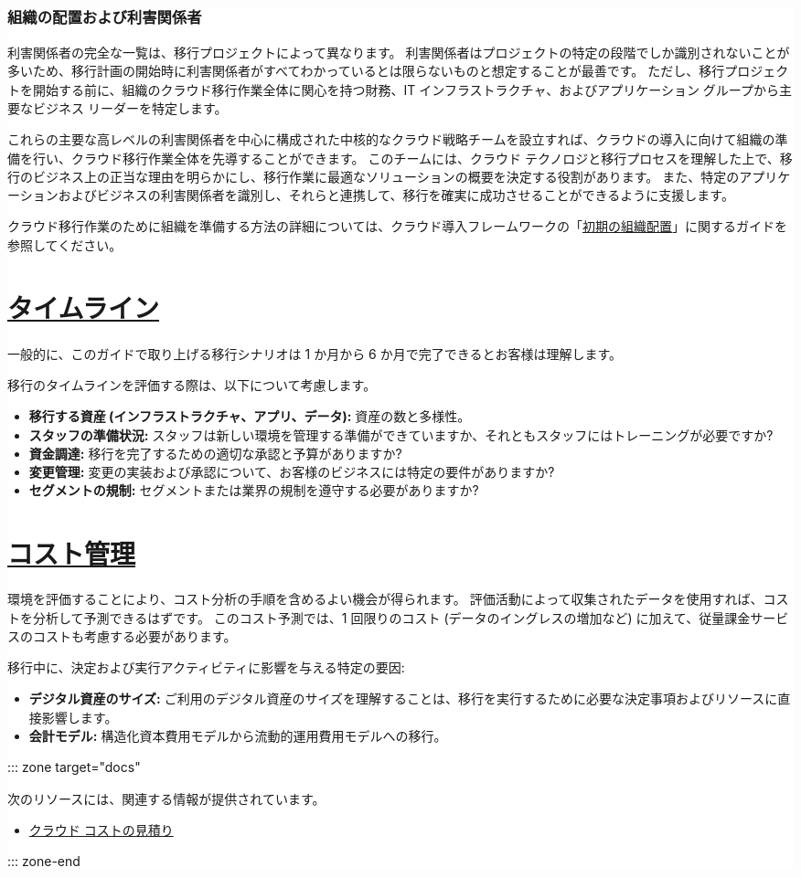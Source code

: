 ### <a name="organizational-alignment-and-stakeholders"></a>組織の配置および利害関係者

利害関係者の完全な一覧は、移行プロジェクトによって異なります。 利害関係者はプロジェクトの特定の段階でしか識別されないことが多いため、移行計画の開始時に利害関係者がすべてわかっているとは限らないものと想定することが最善です。 ただし、移行プロジェクトを開始する前に、組織のクラウド移行作業全体に関心を持つ財務、IT インフラストラクチャ、およびアプリケーション グループから主要なビジネス リーダーを特定します。

これらの主要な高レベルの利害関係者を中心に構成された中核的なクラウド戦略チームを設立すれば、クラウドの導入に向けて組織の準備を行い、クラウド移行作業全体を先導することができます。 このチームには、クラウド テクノロジと移行プロセスを理解した上で、移行のビジネス上の正当な理由を明らかにし、移行作業に最適なソリューションの概要を決定する役割があります。 また、特定のアプリケーションおよびビジネスの利害関係者を識別し、それらと連携して、移行を確実に成功させることができるように支援します。

クラウド移行作業のために組織を準備する方法の詳細については、クラウド導入フレームワークの「[初期の組織配置](../../plan/initial-org-alignment.md)」に関するガイドを参照してください。

# <a name="timelines"></a>[タイムライン](#tab/Timelines)

一般的に、このガイドで取り上げる移行シナリオは 1 か月から 6 か月で完了できるとお客様は理解します。

移行のタイムラインを評価する際は、以下について考慮します。

- **移行する資産 (インフラストラクチャ、アプリ、データ):** 資産の数と多様性。
- **スタッフの準備状況:** スタッフは新しい環境を管理する準備ができていますか、それともスタッフにはトレーニングが必要ですか?
- **資金調達:** 移行を完了するための適切な承認と予算がありますか?
- **変更管理:** 変更の実装および承認について、お客様のビジネスには特定の要件がありますか?
- **セグメントの規制:** セグメントまたは業界の規制を遵守する必要がありますか?

# <a name="cost-management"></a>[コスト管理](#tab/ManageCost)

環境を評価することにより、コスト分析の手順を含めるよい機会が得られます。 評価活動によって収集されたデータを使用すれば、コストを分析して予測できるはずです。 このコスト予測では、1 回限りのコスト (データのイングレスの増加など) に加えて、従量課金サービスのコストも考慮する必要があります。

移行中に、決定および実行アクティビティに影響を与える特定の要因:

- **デジタル資産のサイズ:** ご利用のデジタル資産のサイズを理解することは、移行を実行するために必要な決定事項およびリソースに直接影響します。
- **会計モデル:** 構造化資本費用モデルから流動的運用費用モデルへの移行。

::: zone target="docs"

次のリソースには、関連する情報が提供されています。

- [クラウド コストの見積り](../migration-considerations/assess/estimate.md)

::: zone-end
